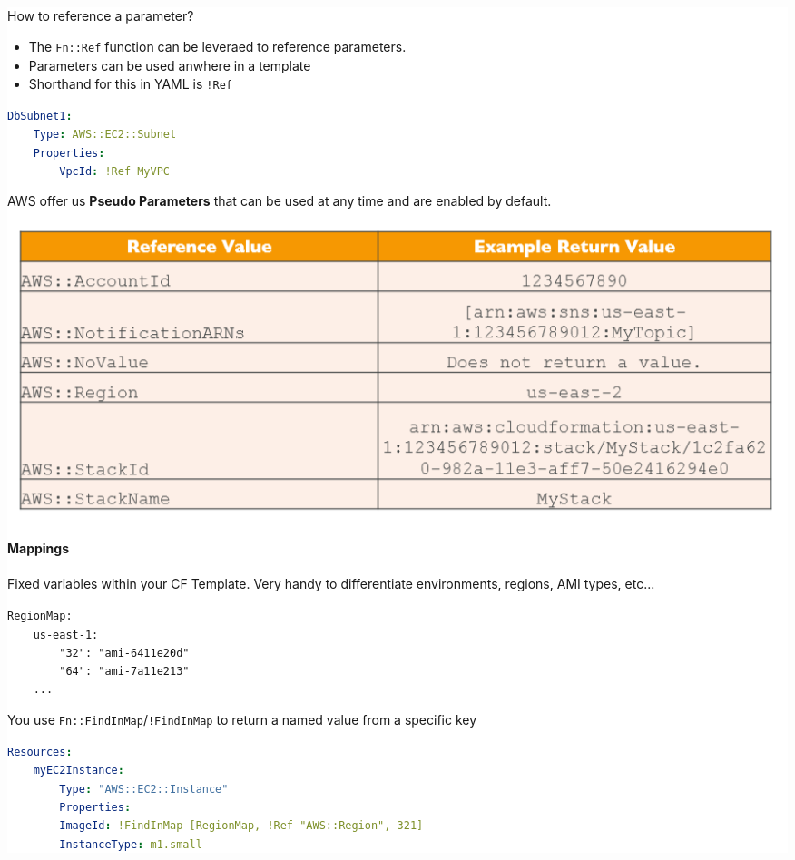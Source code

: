 How to reference a parameter?
* The `Fn::Ref` function can be leveraed to reference parameters.
* Parameters can be used anwhere in a template
* Shorthand for this in YAML is `!Ref`

```yaml
DbSubnet1:
    Type: AWS::EC2::Subnet
    Properties:
        VpcId: !Ref MyVPC

```

AWS offer us __Pseudo Parameters__ that can be used at any time and are enabled by default.

![pseudo parameters](./pseudoparams.png)


#### Mappings

Fixed variables within your CF Template. Very handy to differentiate environments, regions, AMI types, etc...

```
RegionMap:
    us-east-1:
        "32": "ami-6411e20d"
        "64": "ami-7a11e213"
    ...
```

You use `Fn::FindInMap`/`!FindInMap` to return a named value from a specific key

```yaml
Resources:
    myEC2Instance:
        Type: "AWS::EC2::Instance"
        Properties:
        ImageId: !FindInMap [RegionMap, !Ref "AWS::Region", 321]
        InstanceType: m1.small
```
